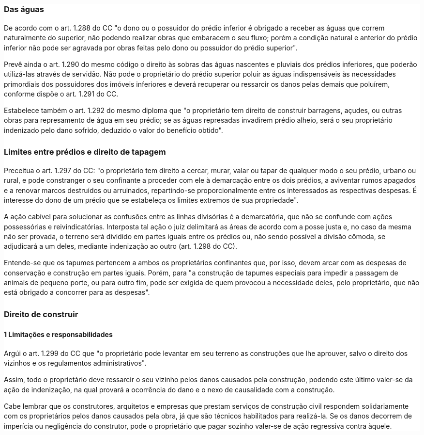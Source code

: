### Das águas

De acordo com o art. 1.288 do CC "o dono ou o possuidor do prédio inferior é obrigado a receber as águas que correm naturalmente do superior, não podendo realizar obras que embaracem o seu fluxo; porém a condição natural e anterior do prédio inferior não pode ser agravada por obras feitas pelo dono ou possuidor do prédio superior".

Prevê ainda o art. 1.290 do mesmo código o direito às sobras das águas nascentes e pluviais dos prédios inferiores, que poderão utilizá-las através de servidão. Não pode o proprietário do prédio superior poluir as águas indispensáveis às necessidades primordiais dos possuidores dos imóveis inferiores e deverá recuperar ou ressarcir os danos pelas demais que poluírem, conforme dispõe o art. 1.291 do CC.

Estabelece também o art. 1.292 do mesmo diploma que "o proprietário tem direito de construir barragens, açudes, ou outras obras para represamento de água em seu prédio; se as águas represadas invadirem prédio alheio, será o seu proprietário indenizado pelo dano sofrido, deduzido o valor do benefício obtido".

### Limites entre prédios e direito de tapagem

Preceitua o art. 1.297 do CC: "o proprietário tem direito a cercar, murar, valar ou tapar de qualquer modo o seu prédio, urbano ou rural, e pode constranger o seu confinante a proceder com ele à demarcação entre os dois prédios, a aviventar rumos apagados e a renovar marcos destruídos ou arruinados, repartindo-se proporcionalmente entre os interessados as respectivas despesas. É interesse do dono de um prédio que se estabeleça os limites extremos de sua propriedade".

A ação cabível para solucionar as confusões entre as linhas divisórias é a demarcatória, que não se confunde com ações possessórias e reivindicatórias. Interposta tal ação o juiz delimitará as áreas de acordo com a posse justa e, no caso da mesma não ser provada, o terreno será dividido em partes iguais entre os prédios ou, não sendo possível a divisão cômoda, se adjudicará a um deles, mediante indenização ao outro \(art. 1.298 do CC\).

Entende-se que os tapumes pertencem a ambos os proprietários confinantes que, por isso, devem arcar com as despesas de conservação e construção em partes iguais. Porém, para "a construção de tapumes especiais para impedir a passagem de animais de pequeno porte, ou para outro fim, pode ser exigida de quem provocou a necessidade deles, pelo proprietário, que não está obrigado a concorrer para as despesas".

### Direito de construir

#### 1 Limitações e responsabilidades

 Argúi o art. 1.299 do CC que "o proprietário pode levantar em seu terreno as construções que lhe aprouver, salvo o direito dos vizinhos e os regulamentos administrativos".

Assim, todo o proprietário deve ressarcir o seu vizinho pelos danos causados pela construção, podendo este último valer-se da ação de indenização, na qual provará a ocorrência do dano e o nexo de causalidade com a construção.

Cabe lembrar que os construtores, arquitetos e empresas que prestam serviços de construção civil respondem solidariamente com os proprietários pelos danos causados pela obra, já que são técnicos habilitados para realizá-la. Se os danos decorrem de imperícia ou negligência do construtor, pode o proprietário que pagar sozinho valer-se de ação regressiva contra àquele.
